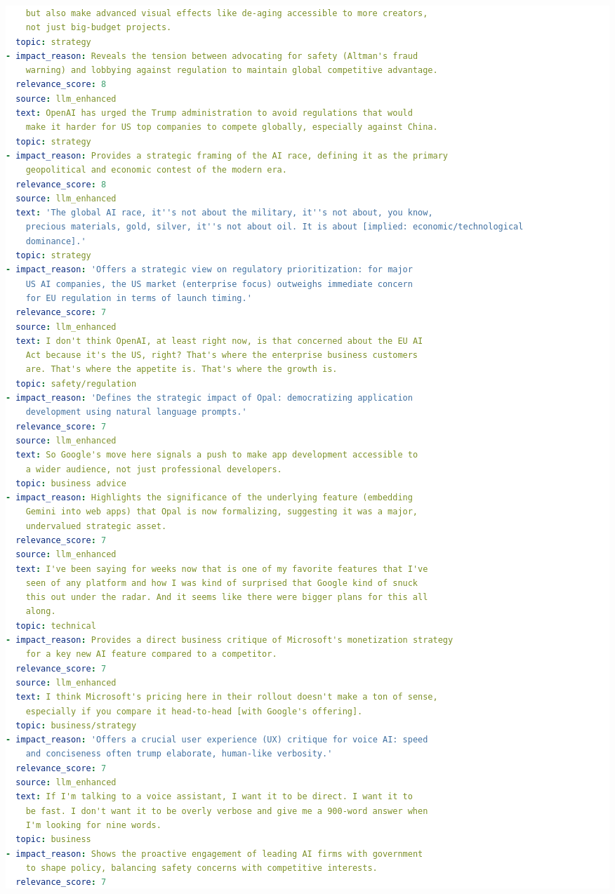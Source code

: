 ```yaml
    but also make advanced visual effects like de-aging accessible to more creators,
    not just big-budget projects.
  topic: strategy
- impact_reason: Reveals the tension between advocating for safety (Altman's fraud
    warning) and lobbying against regulation to maintain global competitive advantage.
  relevance_score: 8
  source: llm_enhanced
  text: OpenAI has urged the Trump administration to avoid regulations that would
    make it harder for US top companies to compete globally, especially against China.
  topic: strategy
- impact_reason: Provides a strategic framing of the AI race, defining it as the primary
    geopolitical and economic contest of the modern era.
  relevance_score: 8
  source: llm_enhanced
  text: 'The global AI race, it''s not about the military, it''s not about, you know,
    precious materials, gold, silver, it''s not about oil. It is about [implied: economic/technological
    dominance].'
  topic: strategy
- impact_reason: 'Offers a strategic view on regulatory prioritization: for major
    US AI companies, the US market (enterprise focus) outweighs immediate concern
    for EU regulation in terms of launch timing.'
  relevance_score: 7
  source: llm_enhanced
  text: I don't think OpenAI, at least right now, is that concerned about the EU AI
    Act because it's the US, right? That's where the enterprise business customers
    are. That's where the appetite is. That's where the growth is.
  topic: safety/regulation
- impact_reason: 'Defines the strategic impact of Opal: democratizing application
    development using natural language prompts.'
  relevance_score: 7
  source: llm_enhanced
  text: So Google's move here signals a push to make app development accessible to
    a wider audience, not just professional developers.
  topic: business advice
- impact_reason: Highlights the significance of the underlying feature (embedding
    Gemini into web apps) that Opal is now formalizing, suggesting it was a major,
    undervalued strategic asset.
  relevance_score: 7
  source: llm_enhanced
  text: I've been saying for weeks now that is one of my favorite features that I've
    seen of any platform and how I was kind of surprised that Google kind of snuck
    this out under the radar. And it seems like there were bigger plans for this all
    along.
  topic: technical
- impact_reason: Provides a direct business critique of Microsoft's monetization strategy
    for a key new AI feature compared to a competitor.
  relevance_score: 7
  source: llm_enhanced
  text: I think Microsoft's pricing here in their rollout doesn't make a ton of sense,
    especially if you compare it head-to-head [with Google's offering].
  topic: business/strategy
- impact_reason: 'Offers a crucial user experience (UX) critique for voice AI: speed
    and conciseness often trump elaborate, human-like verbosity.'
  relevance_score: 7
  source: llm_enhanced
  text: If I'm talking to a voice assistant, I want it to be direct. I want it to
    be fast. I don't want it to be overly verbose and give me a 900-word answer when
    I'm looking for nine words.
  topic: business
- impact_reason: Shows the proactive engagement of leading AI firms with government
    to shape policy, balancing safety concerns with competitive interests.
  relevance_score: 7
```